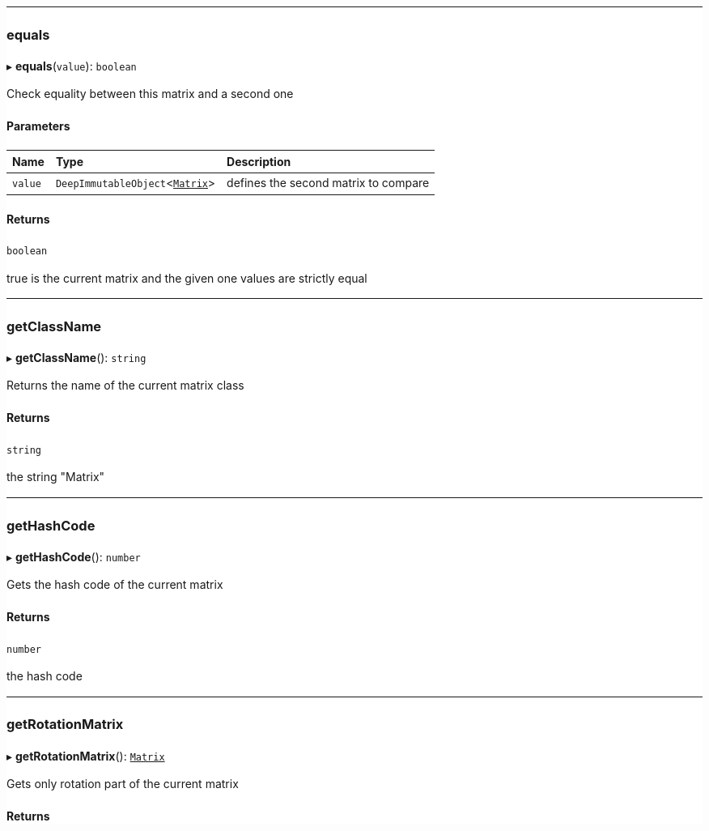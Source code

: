 ___

### equals

▸ **equals**(`value`): `boolean`

Check equality between this matrix and a second one

#### Parameters

| Name | Type | Description |
| :------ | :------ | :------ |
| `value` | `DeepImmutableObject`\<[`Matrix`](Matrix.md)\> | defines the second matrix to compare |

#### Returns

`boolean`

true is the current matrix and the given one values are strictly equal

___

### getClassName

▸ **getClassName**(): `string`

Returns the name of the current matrix class

#### Returns

`string`

the string "Matrix"

___

### getHashCode

▸ **getHashCode**(): `number`

Gets the hash code of the current matrix

#### Returns

`number`

the hash code

___

### getRotationMatrix

▸ **getRotationMatrix**(): [`Matrix`](Matrix.md)

Gets only rotation part of the current matrix

#### Returns
